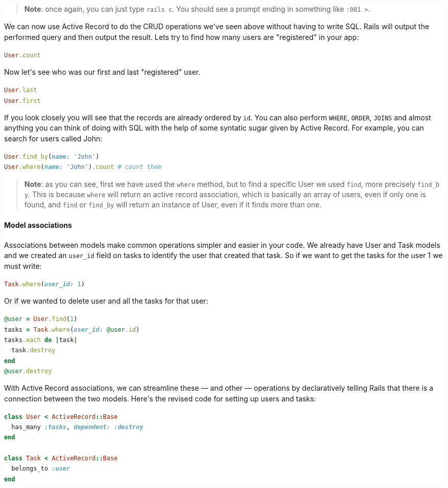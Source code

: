 > **Note**: once again, you can just type `rails c`. You should see a prompt ending in something like `:001 >`.

We can now use Active Record to do the CRUD operations we've seen above without having to write SQL. Rails will output the performed query and then output the result. Lets try to find how many users are "registered" in your app:

```ruby
User.count
```

Now let's see who was our first and last "registered" user.

```ruby
User.last
User.first
```

If you look closely you will see that the records are already ordered by `id`.
You can also perform `WHERE`, `ORDER`, `JOINS` and almost anything you can think of doing with SQL with the help of some syntatic sugar given by Active Record. For example, you can search for users called John:

```ruby
User.find_by(name: 'John')
User.where(name: 'John').count # count them
```

> **Note**: as you can see, first we have used the `where` method, but to find a specific User we used `find`, more precisely `find_by`. This is because `where` will return an active record association, which is basically an array of users, even if only one is found, and `find` or `find_by` will return an instance of User, even if it finds more than one.

#### Model associations

Associations between models make common operations simpler and easier in your code. We already have User and Task models and we created an `user_id` field on tasks to identify the user that created that task. So if we want to get the tasks for the user 1 we must write:

```ruby
Task.where(user_id: 1)
```

Or if we wanted to delete user and all the tasks for that user:

```ruby
@user = User.find(1)
tasks = Task.where(user_id: @user.id)
tasks.each do |task|
  task.destroy
end
@user.destroy
```

With Active Record associations, we can streamline these — and other — operations by declaratively telling Rails that there is a connection between the two models. Here's the revised code for setting up users and tasks:

```ruby
class User < ActiveRecord::Base
  has_many :tasks, dependent: :destroy
end

class Task < ActiveRecord::Base
  belongs_to :user
end
```

